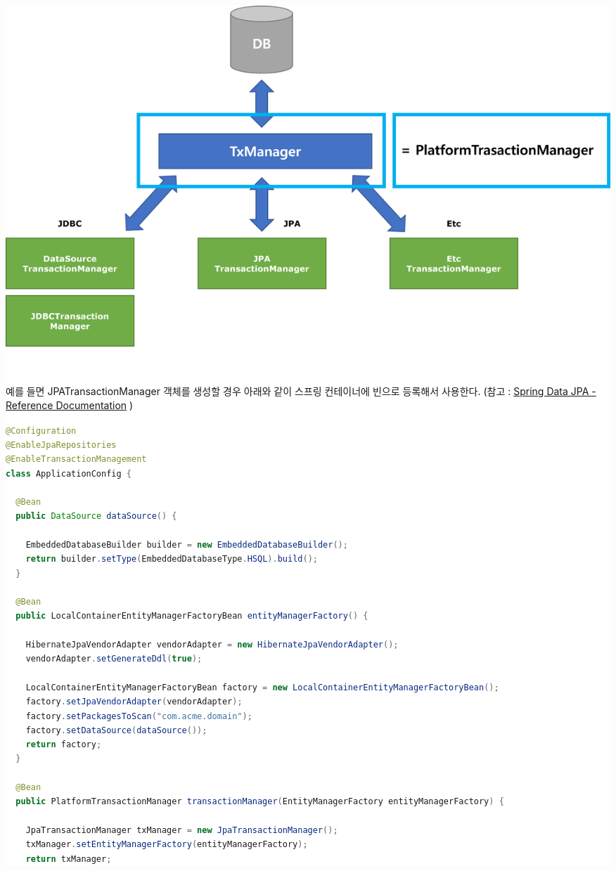 ![1](./img/TRANSACTION-MANAGER-2.png)

<br>

예를 들면 JPATransactionManager 객체를 생성할 경우 아래와 같이 스프링 컨테이너에 빈으로 등록해서 사용한다. (참고 : [Spring Data JPA - Reference Documentation](https://docs.spring.io/spring-data/jpa/docs/current/reference/html/#jpa.java-config) )

```java
@Configuration
@EnableJpaRepositories
@EnableTransactionManagement
class ApplicationConfig {

  @Bean
  public DataSource dataSource() {

    EmbeddedDatabaseBuilder builder = new EmbeddedDatabaseBuilder();
    return builder.setType(EmbeddedDatabaseType.HSQL).build();
  }

  @Bean
  public LocalContainerEntityManagerFactoryBean entityManagerFactory() {

    HibernateJpaVendorAdapter vendorAdapter = new HibernateJpaVendorAdapter();
    vendorAdapter.setGenerateDdl(true);

    LocalContainerEntityManagerFactoryBean factory = new LocalContainerEntityManagerFactoryBean();
    factory.setJpaVendorAdapter(vendorAdapter);
    factory.setPackagesToScan("com.acme.domain");
    factory.setDataSource(dataSource());
    return factory;
  }

  @Bean
  public PlatformTransactionManager transactionManager(EntityManagerFactory entityManagerFactory) {

    JpaTransactionManager txManager = new JpaTransactionManager();
    txManager.setEntityManagerFactory(entityManagerFactory);
    return txManager;
```